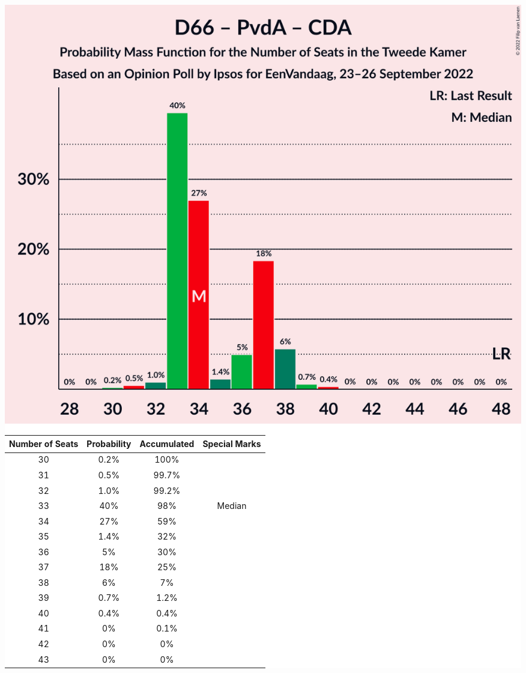 ![Graph with seats probability mass function not yet produced](2022-09-26-Ipsos-coalitions-seats-pmf-d66–pvda–cda.png "Seats Probability Mass Function")

| Number of Seats | Probability | Accumulated | Special Marks |
|:---------------:|:-----------:|:-----------:|:-------------:|
| 30 | 0.2% | 100% |  |
| 31 | 0.5% | 99.7% |  |
| 32 | 1.0% | 99.2% |  |
| 33 | 40% | 98% | Median |
| 34 | 27% | 59% |  |
| 35 | 1.4% | 32% |  |
| 36 | 5% | 30% |  |
| 37 | 18% | 25% |  |
| 38 | 6% | 7% |  |
| 39 | 0.7% | 1.2% |  |
| 40 | 0.4% | 0.4% |  |
| 41 | 0% | 0.1% |  |
| 42 | 0% | 0% |  |
| 43 | 0% | 0% |  |